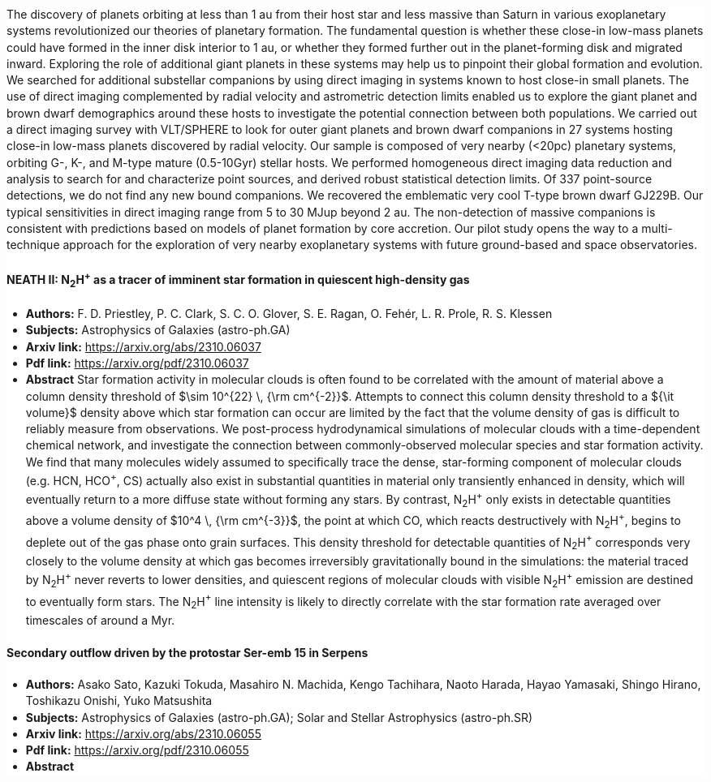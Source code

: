  The discovery of planets orbiting at less than 1 au from their host star and less massive than Saturn in various exoplanetary systems revolutionized our theories of planetary formation. The fundamental question is whether these close-in low-mass planets could have formed in the inner disk interior to 1 au, or whether they formed further out in the planet-forming disk and migrated inward. Exploring the role of additional giant planets in these systems may help us to pinpoint their global formation and evolution. We searched for additional substellar companions by using direct imaging in systems known to host close-in small planets. The use of direct imaging complemented by radial velocity and astrometric detection limits enabled us to explore the giant planet and brown dwarf demographics around these hosts to investigate the potential connection between both populations. We carried out a direct imaging survey with VLT/SPHERE to look for outer giant planets and brown dwarf companions in 27 systems hosting close-in low-mass planets discovered by radial velocity. Our sample is composed of very nearby (<20pc) planetary systems, orbiting G-, K-, and M-type mature (0.5-10Gyr) stellar hosts. We performed homogeneous direct imaging data reduction and analysis to search for and characterize point sources, and derived robust statistical detection limits. Of 337 point-source detections, we do not find any new bound companions. We recovered the emblematic very cool T-type brown dwarf GJ229B. Our typical sensitivities in direct imaging range from 5 to 30 MJup beyond 2 au. The non-detection of massive companions is consistent with predictions based on models of planet formation by core accretion. Our pilot study opens the way to a multi-technique approach for the exploration of very nearby exoplanetary systems with future ground-based and space observatories.
#### NEATH II: N$_2$H$^+$ as a tracer of imminent star formation in quiescent  high-density gas
 - **Authors:** F. D. Priestley, P. C. Clark, S. C. O. Glover, S. E. Ragan, O. Fehér, L. R. Prole, R. S. Klessen
 - **Subjects:** Astrophysics of Galaxies (astro-ph.GA)
 - **Arxiv link:** https://arxiv.org/abs/2310.06037
 - **Pdf link:** https://arxiv.org/pdf/2310.06037
 - **Abstract**
 Star formation activity in molecular clouds is often found to be correlated with the amount of material above a column density threshold of $\sim 10^{22} \, {\rm cm^{-2}}$. Attempts to connect this column density threshold to a ${\it volume}$ density above which star formation can occur are limited by the fact that the volume density of gas is difficult to reliably measure from observations. We post-process hydrodynamical simulations of molecular clouds with a time-dependent chemical network, and investigate the connection between commonly-observed molecular species and star formation activity. We find that many molecules widely assumed to specifically trace the dense, star-forming component of molecular clouds (e.g. HCN, HCO$^+$, CS) actually also exist in substantial quantities in material only transiently enhanced in density, which will eventually return to a more diffuse state without forming any stars. By contrast, N$_2$H$^+$ only exists in detectable quantities above a volume density of $10^4 \, {\rm cm^{-3}}$, the point at which CO, which reacts destructively with N$_2$H$^+$, begins to deplete out of the gas phase onto grain surfaces. This density threshold for detectable quantities of N$_2$H$^+$ corresponds very closely to the volume density at which gas becomes irreversibly gravitationally bound in the simulations: the material traced by N$_2$H$^+$ never reverts to lower densities, and quiescent regions of molecular clouds with visible N$_2$H$^+$ emission are destined to eventually form stars. The N$_2$H$^+$ line intensity is likely to directly correlate with the star formation rate averaged over timescales of around a Myr.
#### Secondary outflow driven by the protostar Ser-emb 15 in Serpens
 - **Authors:** Asako Sato, Kazuki Tokuda, Masahiro N. Machida, Kengo Tachihara, Naoto Harada, Hayao Yamasaki, Shingo Hirano, Toshikazu Onishi, Yuko Matsushita
 - **Subjects:** Astrophysics of Galaxies (astro-ph.GA); Solar and Stellar Astrophysics (astro-ph.SR)
 - **Arxiv link:** https://arxiv.org/abs/2310.06055
 - **Pdf link:** https://arxiv.org/pdf/2310.06055
 - **Abstract**